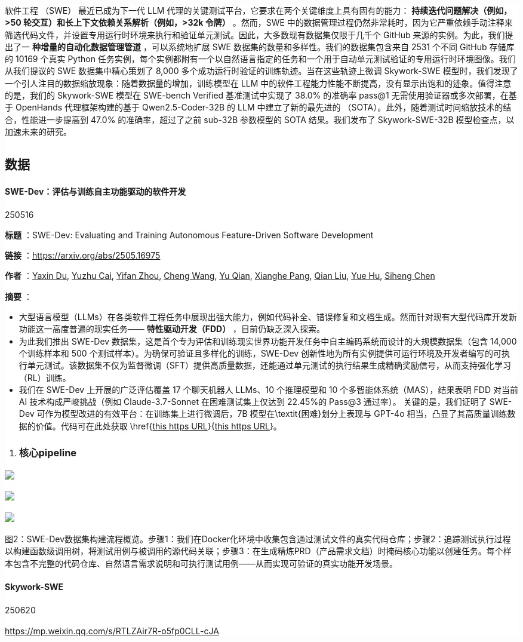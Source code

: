 软件工程 （SWE） 最近已成为下一代 LLM 代理的关键测试平台，它要求在两个关键维度上具有固有的能力： **持续迭代问题解决（例如，>50 轮交互）和长上下文依赖关系解析（例如，>32k 令牌）** 。然而，SWE 中的数据管理过程仍然非常耗时，因为它严重依赖手动注释来筛选代码文件，并设置专用运行时环境来执行和验证单元测试。因此，大多数现有数据集仅限于几千个 GitHub 来源的实例。为此，我们提出了一 **种增量的自动化数据管理管道** ，可以系统地扩展 SWE 数据集的数量和多样性。我们的数据集包含来自 2531 个不同 GitHub 存储库的 10169 个真实 Python 任务实例，每个实例都附有一个以自然语言指定的任务和一个用于自动单元测试验证的专用运行时环境图像。我们从我们提议的 SWE 数据集中精心策划了 8,000 多个成功运行时验证的训练轨迹。当在这些轨迹上微调 Skywork-SWE 模型时，我们发现了一个引人注目的数据缩放现象：随着数据量的增加，训练模型在 LLM 中的软件工程能力性能不断提高，没有显示出饱和的迹象。值得注意的是，我们的 Skywork-SWE 模型在 SWE-bench Verified 基准测试中实现了 38.0% 的准确率 pass@1 无需使用验证器或多次部署，在基于 OpenHands 代理框架构建的基于 Qwen2.5-Coder-32B 的 LLM 中建立了新的最先进的 （SOTA）。此外，随着测试时间缩放技术的结合，性能进一步提高到 47.0% 的准确率，超过了之前 sub-32B 参数模型的 SOTA 结果。我们发布了 Skywork-SWE-32B 模型检查点，以加速未来的研究。

## 数据

#### SWE-Dev：评估与训练自主功能驱动的软件开发

250516

 **标题** ：SWE-Dev: Evaluating and Training Autonomous Feature-Driven Software Development

 **链接** ：https://arxiv.org/abs/2505.16975

 **作者** ：[Yaxin Du](https://arxiv.org/search/cs?searchtype=author&query=Du,+Y), [Yuzhu Cai](https://arxiv.org/search/cs?searchtype=author&query=Cai,+Y), [Yifan Zhou](https://arxiv.org/search/cs?searchtype=author&query=Zhou,+Y), [Cheng Wang](https://arxiv.org/search/cs?searchtype=author&query=Wang,+C), [Yu Qian](https://arxiv.org/search/cs?searchtype=author&query=Qian,+Y), [Xianghe Pang](https://arxiv.org/search/cs?searchtype=author&query=Pang,+X), [Qian Liu](https://arxiv.org/search/cs?searchtype=author&query=Liu,+Q), [Yue Hu](https://arxiv.org/search/cs?searchtype=author&query=Hu,+Y), [Siheng Chen](https://arxiv.org/search/cs?searchtype=author&query=Chen,+S)

 **摘要** ：

* 大型语言模型（LLMs）在各类软件工程任务中展现出强大能力，例如代码补全、错误修复和文档生成。然而针对现有大型代码库开发新功能这一高度普遍的现实任务—— **特性驱动开发（FDD）** ，目前仍缺乏深入探索。
* 为此我们推出 SWE-Dev 数据集，这是首个专为评估和训练现实世界功能开发任务中自主编码系统而设计的大规模数据集（包含 14,000 个训练样本和 500 个测试样本）。为确保可验证且多样化的训练，SWE-Dev 创新性地为所有实例提供可运行环境及开发者编写的可执行单元测试。该数据集不仅为监督微调（SFT）提供高质量数据，还能通过单元测试的执行结果生成精确奖励信号，从而支持强化学习（RL）训练。
* 我们在 SWE-Dev 上开展的广泛评估覆盖 17 个聊天机器人 LLMs、10 个推理模型和 10 个多智能体系统（MAS），结果表明 FDD 对当前 AI 技术构成严峻挑战（例如 Claude-3.7-Sonnet 在困难测试集上仅达到 22.45%的 Pass@3 通过率）。 关键的是，我们证明了 SWE-Dev 可作为模型改进的有效平台：在训练集上进行微调后，7B 模型在\textit{困难}划分上表现与 GPT-4o 相当，凸显了其高质量训练数据的价值。代码可在此处获取 \href{[this https URL](https://github.com/justLittleWhite/SWE-Dev)}{[this https URL](https://github.com/justLittleWhite/SWE-Dev)}。

1. ### 核心pipeline

![](https://zhipu-ai.feishu.cn/space/api/box/stream/download/asynccode/?code=M2JkYTYwMDcwMTA3MDRjYThlMjhkMjNmMjlkZTcyZjZfeEZYNnl1MEF4MXBiTk9pSHR0bm9tT05kbGxqeFlrc3ZfVG9rZW46VUVOU2JIanNnb0pMVll4QjFyUmNlUHRwbjZlXzE3NTQ0NjI4MzQ6MTc1NDQ2NjQzNF9WNA)

![](https://zhipu-ai.feishu.cn/space/api/box/stream/download/asynccode/?code=NmQ1YjcwOTY5YTdjMmFmZWYzYWI4M2MzNTAzZjUzZDhfd0tzTjhKZ1hlY1B5MWF2T1FJTE95V01jdWtRNnhaQ0ZfVG9rZW46SkpjN2JiTmZkb3V4c3N4R3FMT2M2SnJhbnNlXzE3NTQ0NjI4MzQ6MTc1NDQ2NjQzNF9WNA)

![](https://zhipu-ai.feishu.cn/space/api/box/stream/download/asynccode/?code=MmY1ZjZjM2U2YTM5YWYyOGMyNDZhNGJiYTE5ZDhkZjlfNUVvZFU1VnNSYktObzdRb0trZVdCSlJ0RVlyNVhqSGNfVG9rZW46RjE3UWI1c1Fqb2tXaUp4WDJDY2NSUTVJbndiXzE3NTQ0NjI4MzQ6MTc1NDQ2NjQzNF9WNA)

图2：SWE-Dev数据集构建流程概览。步骤1：我们在Docker化环境中收集包含通过测试文件的真实代码仓库；步骤2：追踪测试执行过程以构建函数级调用树，将测试用例与被调用的源代码关联；步骤3：在生成精炼PRD（产品需求文档）时掩码核心功能以创建任务。每个样本包含不完整的代码仓库、自然语言需求说明和可执行测试用例——从而实现可验证的真实功能开发场景。

#### Skywork-SWE

250620

https://mp.weixin.qq.com/s/RTLZAir7R-o5fp0CLL-cJA
